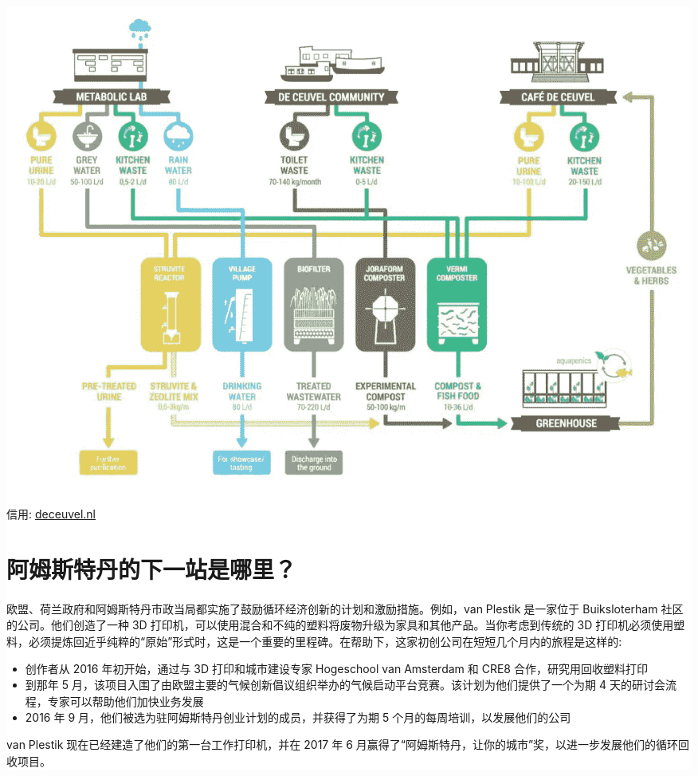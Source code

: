 ![](img/2ca7400a7f155f1d743127fb57a55580.png)

信用: [deceuvel.nl](http://deceuvel.nl/)

# 阿姆斯特丹的下一站是哪里？

欧盟、荷兰政府和阿姆斯特丹市政当局都实施了鼓励循环经济创新的计划和激励措施。例如，van Plestik 是一家位于 Buiksloterham 社区的公司。他们创造了一种 3D 打印机，可以使用混合和不纯的塑料将废物升级为家具和其他产品。当你考虑到传统的 3D 打印机必须使用塑料，必须提炼回近乎纯粹的“原始”形式时，这是一个重要的里程碑。在帮助下，这家初创公司在短短几个月内的旅程是这样的:

*   创作者从 2016 年初开始，通过与 3D 打印和城市建设专家 Hogeschool van Amsterdam 和 CRE8 合作，研究用回收塑料打印
*   到那年 5 月，该项目入围了由欧盟主要的气候创新倡议组织举办的气候启动平台竞赛。该计划为他们提供了一个为期 4 天的研讨会流程，专家可以帮助他们加快业务发展
*   2016 年 9 月，他们被选为驻阿姆斯特丹创业计划的成员，并获得了为期 5 个月的每周培训，以发展他们的公司

van Plestik 现在已经建造了他们的第一台工作打印机，并在 2017 年 6 月赢得了“阿姆斯特丹，让你的城市”奖，以进一步发展他们的循环回收项目。
